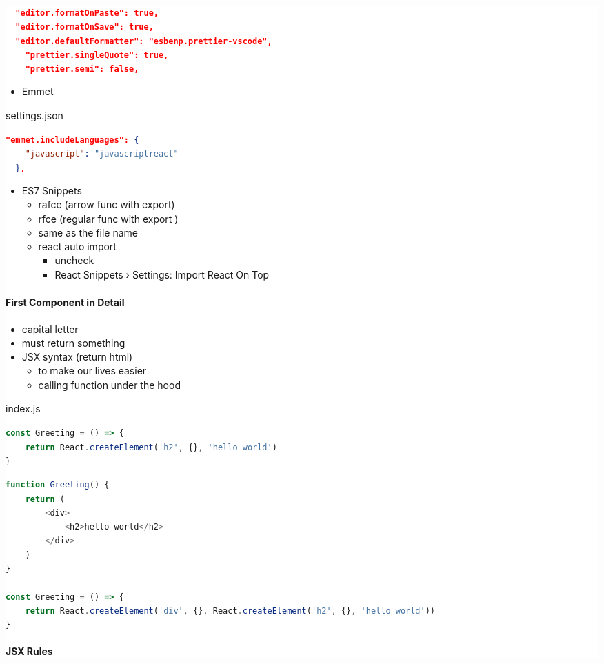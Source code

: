 ```json
  "editor.formatOnPaste": true,
  "editor.formatOnSave": true,
  "editor.defaultFormatter": "esbenp.prettier-vscode",
    "prettier.singleQuote": true,
    "prettier.semi": false,
```

- Emmet

settings.json

```json
"emmet.includeLanguages": {
    "javascript": "javascriptreact"
  },
```

- ES7 Snippets
  - rafce (arrow func with export)
  - rfce (regular func with export )
  - same as the file name
  - react auto import
    - uncheck
    - React Snippets › Settings: Import React On Top

#### First Component in Detail

- capital letter
- must return something
- JSX syntax (return html)
  - to make our lives easier
  - calling function under the hood

index.js

```js
const Greeting = () => {
	return React.createElement('h2', {}, 'hello world')
}
```

```js
function Greeting() {
	return (
		<div>
			<h2>hello world</h2>
		</div>
	)
}

const Greeting = () => {
	return React.createElement('div', {}, React.createElement('h2', {}, 'hello world'))
}
```

#### JSX Rules
